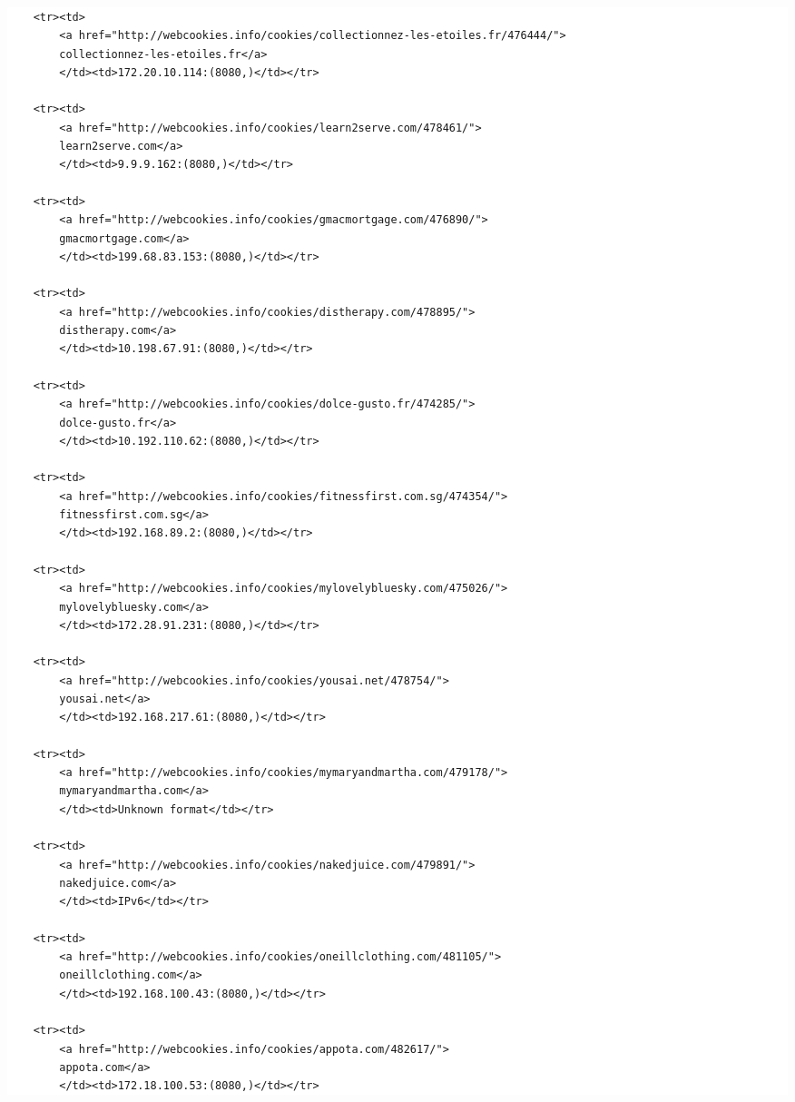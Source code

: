         <tr><td>
            <a href="http://webcookies.info/cookies/collectionnez-les-etoiles.fr/476444/">
            collectionnez-les-etoiles.fr</a>
            </td><td>172.20.10.114:(8080,)</td></tr>
    
        <tr><td>
            <a href="http://webcookies.info/cookies/learn2serve.com/478461/">
            learn2serve.com</a>
            </td><td>9.9.9.162:(8080,)</td></tr>
    
        <tr><td>
            <a href="http://webcookies.info/cookies/gmacmortgage.com/476890/">
            gmacmortgage.com</a>
            </td><td>199.68.83.153:(8080,)</td></tr>
    
        <tr><td>
            <a href="http://webcookies.info/cookies/distherapy.com/478895/">
            distherapy.com</a>
            </td><td>10.198.67.91:(8080,)</td></tr>
    
        <tr><td>
            <a href="http://webcookies.info/cookies/dolce-gusto.fr/474285/">
            dolce-gusto.fr</a>
            </td><td>10.192.110.62:(8080,)</td></tr>
    
        <tr><td>
            <a href="http://webcookies.info/cookies/fitnessfirst.com.sg/474354/">
            fitnessfirst.com.sg</a>
            </td><td>192.168.89.2:(8080,)</td></tr>
    
        <tr><td>
            <a href="http://webcookies.info/cookies/mylovelybluesky.com/475026/">
            mylovelybluesky.com</a>
            </td><td>172.28.91.231:(8080,)</td></tr>
    
        <tr><td>
            <a href="http://webcookies.info/cookies/yousai.net/478754/">
            yousai.net</a>
            </td><td>192.168.217.61:(8080,)</td></tr>
    
        <tr><td>
            <a href="http://webcookies.info/cookies/mymaryandmartha.com/479178/">
            mymaryandmartha.com</a>
            </td><td>Unknown format</td></tr>
    
        <tr><td>
            <a href="http://webcookies.info/cookies/nakedjuice.com/479891/">
            nakedjuice.com</a>
            </td><td>IPv6</td></tr>
    
        <tr><td>
            <a href="http://webcookies.info/cookies/oneillclothing.com/481105/">
            oneillclothing.com</a>
            </td><td>192.168.100.43:(8080,)</td></tr>
    
        <tr><td>
            <a href="http://webcookies.info/cookies/appota.com/482617/">
            appota.com</a>
            </td><td>172.18.100.53:(8080,)</td></tr>
    